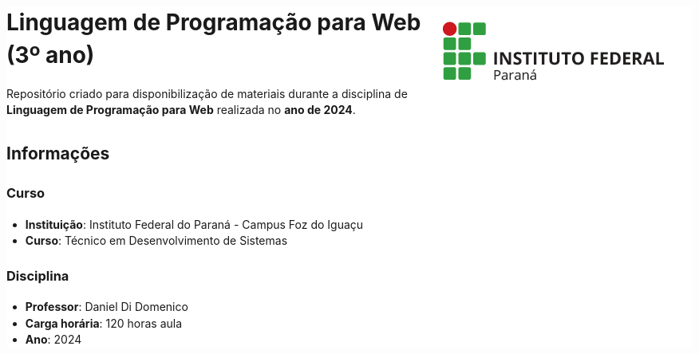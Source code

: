 <img src="logo-IFPR.png" height="100%" align="right">

# Linguagem de Programação para Web (3º ano)
Repositório criado para disponibilização de materiais durante a disciplina de **Linguagem de Programação para Web** realizada no **ano de 2024**.

## Informações

### Curso
* **Instituição**: Instituto Federal do Paraná - Campus Foz do Iguaçu
* **Curso**: Técnico em Desenvolvimento de Sistemas

### Disciplina
* **Professor**: Daniel Di Domenico
* **Carga horária**: 120 horas aula
* **Ano**: 2024
